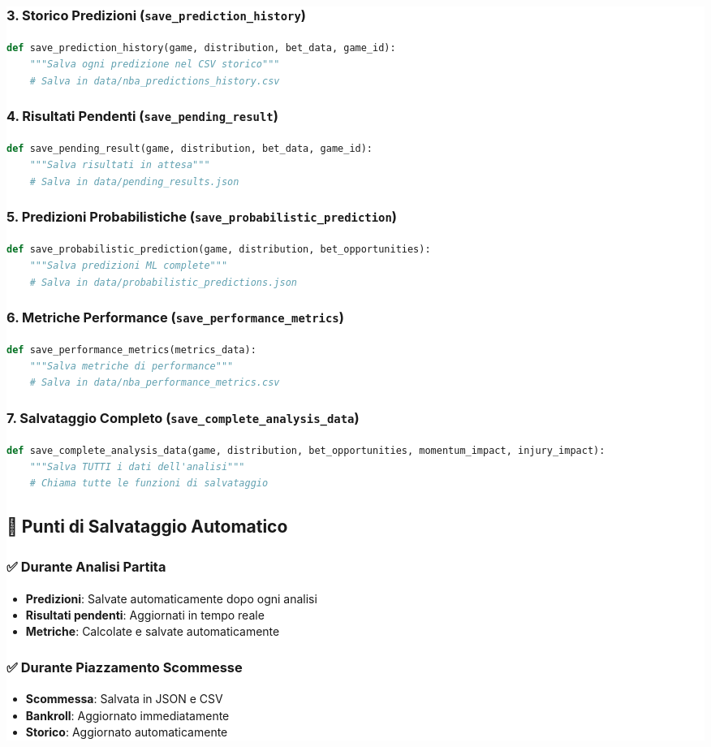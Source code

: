 ### 3. **Storico Predizioni** (`save_prediction_history`)
```python
def save_prediction_history(game, distribution, bet_data, game_id):
    """Salva ogni predizione nel CSV storico"""
    # Salva in data/nba_predictions_history.csv
```

### 4. **Risultati Pendenti** (`save_pending_result`)
```python
def save_pending_result(game, distribution, bet_data, game_id):
    """Salva risultati in attesa"""
    # Salva in data/pending_results.json
```

### 5. **Predizioni Probabilistiche** (`save_probabilistic_prediction`)
```python
def save_probabilistic_prediction(game, distribution, bet_opportunities):
    """Salva predizioni ML complete"""
    # Salva in data/probabilistic_predictions.json
```

### 6. **Metriche Performance** (`save_performance_metrics`)
```python
def save_performance_metrics(metrics_data):
    """Salva metriche di performance"""
    # Salva in data/nba_performance_metrics.csv
```

### 7. **Salvataggio Completo** (`save_complete_analysis_data`)
```python
def save_complete_analysis_data(game, distribution, bet_opportunities, momentum_impact, injury_impact):
    """Salva TUTTI i dati dell'analisi"""
    # Chiama tutte le funzioni di salvataggio
```

## 🔄 **Punti di Salvataggio Automatico**

### ✅ **Durante Analisi Partita**
- **Predizioni**: Salvate automaticamente dopo ogni analisi
- **Risultati pendenti**: Aggiornati in tempo reale
- **Metriche**: Calcolate e salvate automaticamente

### ✅ **Durante Piazzamento Scommesse**
- **Scommessa**: Salvata in JSON e CSV
- **Bankroll**: Aggiornato immediatamente
- **Storico**: Aggiornato automaticamente
